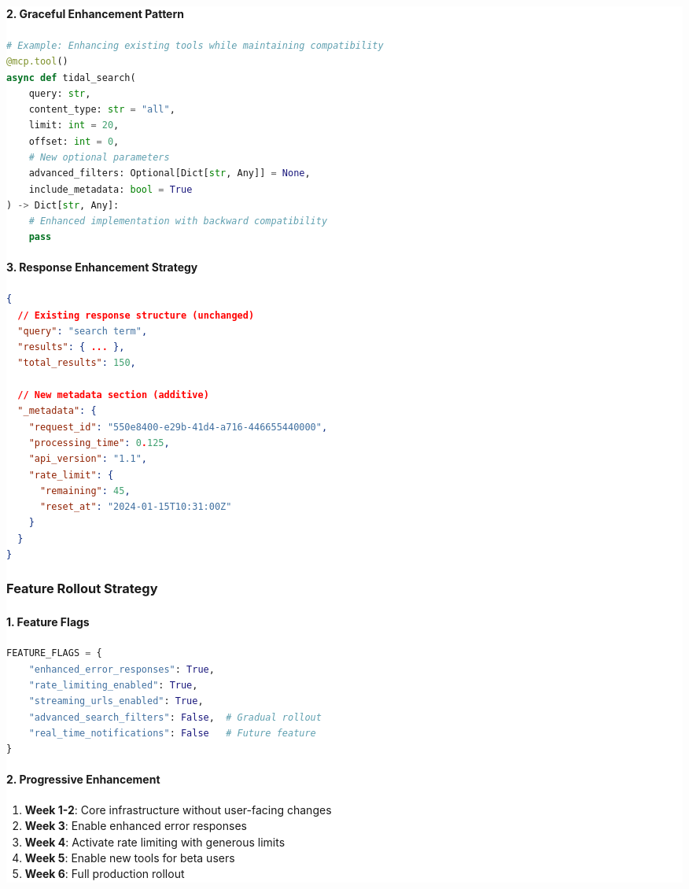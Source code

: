 #### 2. Graceful Enhancement Pattern
```python
# Example: Enhancing existing tools while maintaining compatibility
@mcp.tool()
async def tidal_search(
    query: str,
    content_type: str = "all",
    limit: int = 20,
    offset: int = 0,
    # New optional parameters
    advanced_filters: Optional[Dict[str, Any]] = None,
    include_metadata: bool = True
) -> Dict[str, Any]:
    # Enhanced implementation with backward compatibility
    pass
```

#### 3. Response Enhancement Strategy
```json
{
  // Existing response structure (unchanged)
  "query": "search term",
  "results": { ... },
  "total_results": 150,

  // New metadata section (additive)
  "_metadata": {
    "request_id": "550e8400-e29b-41d4-a716-446655440000",
    "processing_time": 0.125,
    "api_version": "1.1",
    "rate_limit": {
      "remaining": 45,
      "reset_at": "2024-01-15T10:31:00Z"
    }
  }
}
```

### Feature Rollout Strategy

#### 1. Feature Flags
```python
FEATURE_FLAGS = {
    "enhanced_error_responses": True,
    "rate_limiting_enabled": True,
    "streaming_urls_enabled": True,
    "advanced_search_filters": False,  # Gradual rollout
    "real_time_notifications": False   # Future feature
}
```

#### 2. Progressive Enhancement
1. **Week 1-2**: Core infrastructure without user-facing changes
2. **Week 3**: Enable enhanced error responses
3. **Week 4**: Activate rate limiting with generous limits
4. **Week 5**: Enable new tools for beta users
5. **Week 6**: Full production rollout
